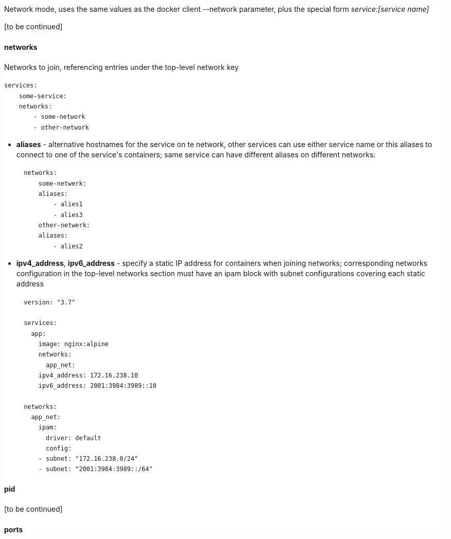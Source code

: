 Network mode, uses the same values as the docker client --network parameter, plus the special form _service:[service name]_

[to be continued]

#### networks

Networks to join, referencing entries under the top-level network key

	services:
	    some-service:
		networks:
		    - some-network
		    - other-network

* **aliases** - alternative hostnames for the service on te network, other services can use either service name or this aliases to connect to one of the service's containers; same service can have different aliases on different networks:

		networks:
		    some-netwerk:
			aliases:
			    - alies1
			    - alies3
		    other-netwerk:
			aliases:
			    - alies2

* **ipv4_address**, **ipv6_address** - specify a static IP address for containers when joining networks; corresponding networks configuration in the top-level networks section must have an ipam block with subnet configurations covering each static address

		version: "3.7"

		services:
		  app:
		    image: nginx:alpine
		    networks:
		      app_net:
			ipv4_address: 172.16.238.10
			ipv6_address: 2001:3984:3989::10

		networks:
		  app_net:
		    ipam:
		      driver: default
		      config:
			- subnet: "172.16.238.0/24"
			- subnet: "2001:3984:3989::/64"

#### pid

[to be continued]

#### ports

